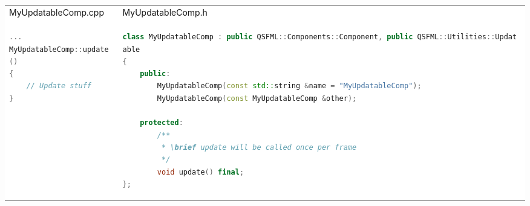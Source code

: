 <table>
<tr>
<td> MyUpdatableComp.cpp </td> <td> MyUpdatableComp.h </td>
</tr>
<tr>
<td>

```c++
...
MyUpdatableComp::update()
{
    // Update stuff
}







```

</td>
<td>
    
```c++
class MyUpdatableComp : public QSFML::Components::Component, public QSFML::Utilities::Updatable
{
    public:
        MyUpdatableComp(const std::string &name = "MyUpdatableComp");
        MyUpdatableComp(const MyUpdatableComp &other);

    protected:
        /**
         * \brief update will be called once per frame
         */
        void update() final;
};
```
</td>
</tr>
</table>
